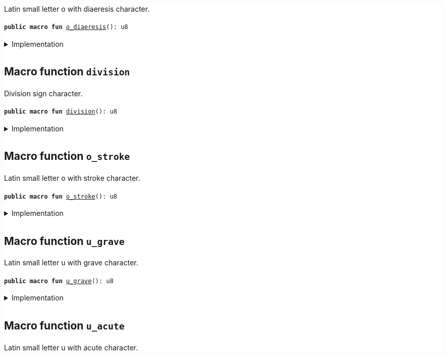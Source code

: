 Latin small letter o with diaeresis character.


<pre><code><b>public</b> <b>macro</b> <b>fun</b> <a href="../ascii/extended.md#ascii_extended_o_diaeresis">o_diaeresis</a>(): u8
</code></pre>



<details><summary>Implementation</summary></details>

<a name="ascii_extended_division"></a>

## Macro function `division`

Division sign character.


<pre><code><b>public</b> <b>macro</b> <b>fun</b> <a href="../ascii/extended.md#ascii_extended_division">division</a>(): u8
</code></pre>



<details><summary>Implementation</summary></details>

<a name="ascii_extended_o_stroke"></a>

## Macro function `o_stroke`

Latin small letter o with stroke character.


<pre><code><b>public</b> <b>macro</b> <b>fun</b> <a href="../ascii/extended.md#ascii_extended_o_stroke">o_stroke</a>(): u8
</code></pre>



<details><summary>Implementation</summary></details>

<a name="ascii_extended_u_grave"></a>

## Macro function `u_grave`

Latin small letter u with grave character.


<pre><code><b>public</b> <b>macro</b> <b>fun</b> <a href="../ascii/extended.md#ascii_extended_u_grave">u_grave</a>(): u8
</code></pre>



<details><summary>Implementation</summary></details>

<a name="ascii_extended_u_acute"></a>

## Macro function `u_acute`

Latin small letter u with acute character.
